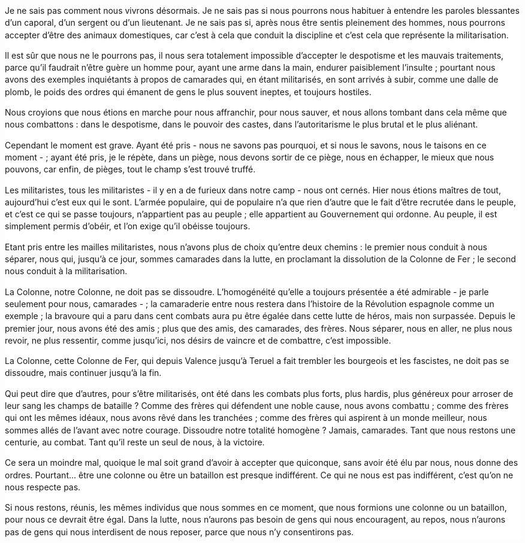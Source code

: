 Je ne sais pas comment nous vivrons désormais. Je ne sais pas si nous pourrons nous habituer à entendre les paroles blessantes d’un caporal, d’un sergent ou d’un lieutenant. Je ne sais pas si, après nous être sentis pleinement des hommes, nous pourrons accepter d’être des animaux domestiques, car c’est à cela que conduit la discipline et c’est cela que représente la militarisation.

Il est sûr que nous ne le pourrons pas, il nous sera totalement impossible d’accepter le despotisme et les mauvais traitements, parce qu’il faudrait n’être guère un homme pour, ayant une arme dans la main, endurer paisiblement l’insulte ; pourtant nous avons des exemples inquiétants à propos de camarades qui, en étant militarisés, en sont arrivés à subir, comme une dalle de plomb, le poids des ordres qui émanent de gens le plus souvent ineptes, et toujours hostiles.

Nous croyions que nous étions en marche pour nous affranchir, pour nous sauver, et nous allons tombant dans cela même que nous combattons : dans le despotisme, dans le pouvoir des castes, dans l’autoritarisme le plus brutal et le plus aliénant.

Cependant le moment est grave. Ayant été pris - nous ne savons pas pourquoi, et si nous le savons, nous le taisons en ce moment - ; ayant été pris, je le répète, dans un piège, nous devons sortir de ce piège, nous en échapper, le mieux que nous pouvons, car enfin, de pièges, tout le champ s’est trouvé truffé.

Les militaristes, tous les militaristes - il y en a de furieux dans notre camp - nous ont cernés. Hier nous étions maîtres de tout, aujourd’hui c’est eux qui le sont. L’armée populaire, qui de populaire n’a que rien d’autre que le fait d’être recrutée dans le peuple, et c’est ce qui se passe toujours, n’appartient pas au peuple ; elle appartient au Gouvernement qui ordonne. Au peuple, il est simplement permis d’obéir, et l’on exige qu’il obéisse toujours.

Etant pris entre les mailles militaristes, nous n’avons plus de choix qu’entre deux chemins : le premier nous conduit à nous séparer, nous qui, jusqu’à ce jour, sommes camarades dans la lutte, en proclamant la dissolution de la Colonne de Fer ; le second nous conduit à la militarisation.

La Colonne, notre Colonne, ne doit pas se dissoudre. L’homogénéité qu’elle a toujours présentée a été admirable - je parle seulement pour nous, camarades - ; la camaraderie entre nous restera dans l’histoire de la Révolution espagnole comme un exemple ; la bravoure qui a paru dans cent combats aura pu être égalée dans cette lutte de héros, mais non surpassée. Depuis le premier jour, nous avons été des amis ; plus que des amis, des camarades, des frères. Nous séparer, nous en aller, ne plus nous revoir, ne plus ressentir, comme jusqu’ici, nos désirs de vaincre et de combattre, c’est impossible.

La Colonne, cette Colonne de Fer, qui depuis Valence jusqu’à Teruel a fait trembler les bourgeois et les fascistes, ne doit pas se dissoudre, mais continuer jusqu’à la fin.

Qui peut dire que d’autres, pour s’être militarisés, ont été dans les combats plus forts, plus hardis, plus généreux pour arroser de leur sang les champs de bataille ? Comme des frères qui défendent une noble cause, nous avons combattu ; comme des frères qui ont les mêmes idéaux, nous avons rêvé dans les tranchées ; comme des frères qui aspirent à un monde meilleur, nous sommes allés de l’avant avec notre courage. Dissoudre notre totalité homogène ? Jamais, camarades. Tant que nous restons une centurie, au combat. Tant qu’il reste un seul de nous, à la victoire.

Ce sera un moindre mal, quoique le mal soit grand d’avoir à accepter que quiconque, sans avoir été élu par nous, nous donne des ordres. Pourtant... être une colonne ou être un bataillon est presque indifférent. Ce qui ne nous est pas indifférent, c’est qu’on ne nous respecte pas.

Si nous restons, réunis, les mêmes individus que nous sommes en ce moment, que nous formions une colonne ou un bataillon, pour nous ce devrait être égal. Dans la lutte, nous n’aurons pas besoin de gens qui nous encouragent, au repos, nous n’aurons pas de gens qui nous interdisent de nous reposer, parce que nous n’y consentirons pas.
